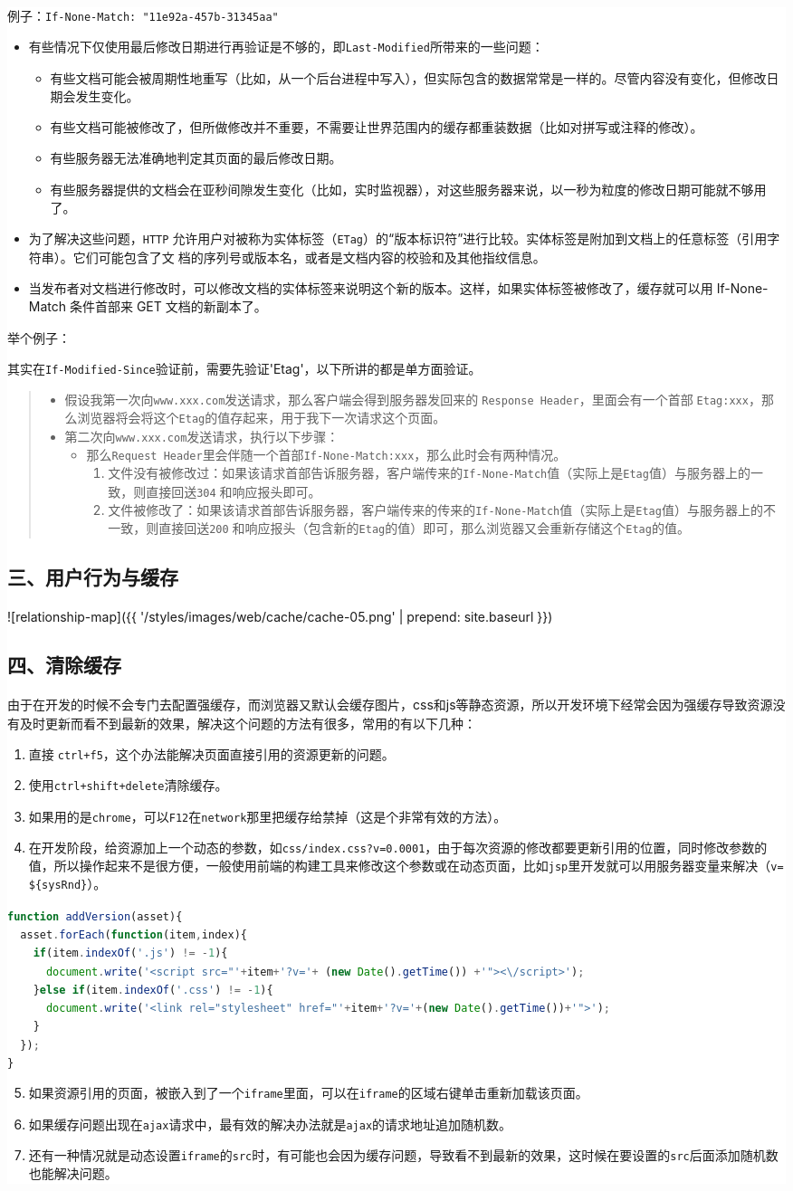 例子：`If-None-Match: "11e92a-457b-31345aa"`


* 有些情况下仅使用最后修改日期进行再验证是不够的，即`Last-Modified`所带来的一些问题：
    * 有些文档可能会被周期性地重写（比如，从一个后台进程中写入），但实际包含的数据常常是一样的。尽管内容没有变化，但修改日期会发生变化。
    
    * 有些文档可能被修改了，但所做修改并不重要，不需要让世界范围内的缓存都重装数据（比如对拼写或注释的修改）。
    
    * 有些服务器无法准确地判定其页面的最后修改日期。
    
    * 有些服务器提供的文档会在亚秒间隙发生变化（比如，实时监视器），对这些服务器来说，以一秒为粒度的修改日期可能就不够用了。
    
* 为了解决这些问题，`HTTP` 允许用户对被称为实体标签（`ETag`）的“版本标识符”进行比较。实体标签是附加到文档上的任意标签（引用字符串）。它们可能包含了文
  档的序列号或版本名，或者是文档内容的校验和及其他指纹信息。
  
* 当发布者对文档进行修改时，可以修改文档的实体标签来说明这个新的版本。这样，如果实体标签被修改了，缓存就可以用 If-None-Match 条件首部来 GET 文档的新副本了。


举个例子：

其实在`If-Modified-Since`验证前，需要先验证'Etag'，以下所讲的都是单方面验证。

> * 假设我第一次向`www.xxx.com`发送请求，那么客户端会得到服务器发回来的 `Response Header`，里面会有一个首部 `Etag:xxx`，那么浏览器将会将这个`Etag`的值存起来，用于我下一次请求这个页面。 
> * 第二次向`www.xxx.com`发送请求，执行以下步骤：
>      *  那么`Request Header`里会伴随一个首部`If-None-Match:xxx`，那么此时会有两种情况。
>          1. 文件没有被修改过：如果该请求首部告诉服务器，客户端传来的`If-None-Match`值（实际上是`Etag`值）与服务器上的一致，则直接回送`304` 和响应报头即可。
>          2. 文件被修改了：如果该请求首部告诉服务器，客户端传来的传来的`If-None-Match`值（实际上是`Etag`值）与服务器上的不一致，则直接回送`200` 和响应报头（包含新的`Etag`的值）即可，那么浏览器又会重新存储这个`Etag`的值。

## 三、用户行为与缓存

![relationship-map]({{ '/styles/images/web/cache/cache-05.png' | prepend: site.baseurl }})

## 四、清除缓存

由于在开发的时候不会专门去配置强缓存，而浏览器又默认会缓存图片，css和js等静态资源，所以开发环境下经常会因为强缓存导致资源没有及时更新而看不到最新的效果，解决这个问题的方法有很多，常用的有以下几种：

1. 直接 `ctrl+f5`，这个办法能解决页面直接引用的资源更新的问题。

2. 使用`ctrl+shift+delete`清除缓存。

3. 如果用的是`chrome`，可以`F12`在`network`那里把缓存给禁掉（这是个非常有效的方法）。

4. 在开发阶段，给资源加上一个动态的参数，如`css/index.css?v=0.0001`，由于每次资源的修改都要更新引用的位置，同时修改参数的值，所以操作起来不是很方便，一般使用前端的构建工具来修改这个参数或在动态页面，比如`jsp`里开发就可以用服务器变量来解决（`v=${sysRnd}`）。

```js
function addVersion(asset){
  asset.forEach(function(item,index){
    if(item.indexOf('.js') != -1){
      document.write('<script src="'+item+'?v='+ (new Date().getTime()) +'"><\/script>');
    }else if(item.indexOf('.css') != -1){
      document.write('<link rel="stylesheet" href="'+item+'?v='+(new Date().getTime())+'">');
    }
  });
}
```

5. 如果资源引用的页面，被嵌入到了一个`iframe`里面，可以在`iframe`的区域右键单击重新加载该页面。
 
6. 如果缓存问题出现在`ajax`请求中，最有效的解决办法就是`ajax`的请求地址追加随机数。
   
7. 还有一种情况就是动态设置`iframe`的`src`时，有可能也会因为缓存问题，导致看不到最新的效果，这时候在要设置的`src`后面添加随机数也能解决问题。
 